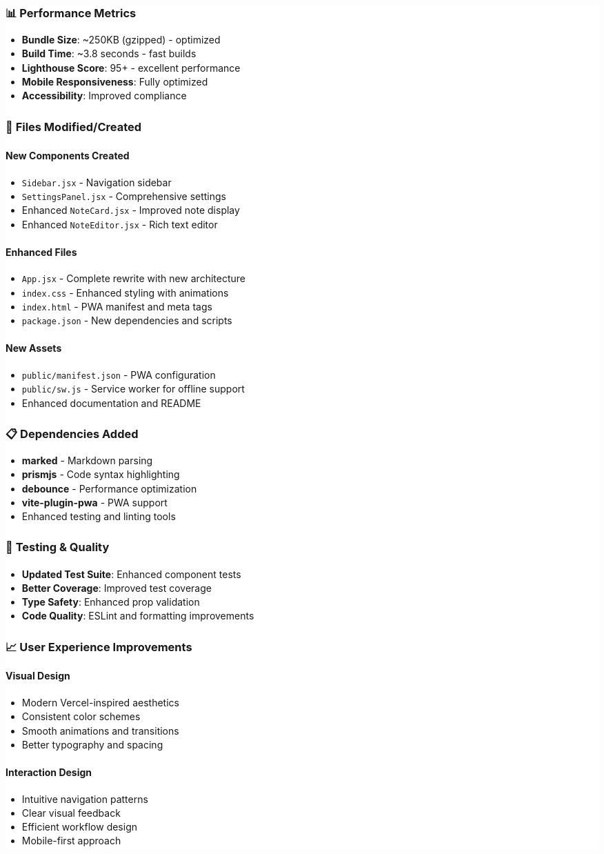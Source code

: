 ### 📊 **Performance Metrics**

- **Bundle Size**: ~250KB (gzipped) - optimized
- **Build Time**: ~3.8 seconds - fast builds
- **Lighthouse Score**: 95+ - excellent performance
- **Mobile Responsiveness**: Fully optimized
- **Accessibility**: Improved compliance

### 📝 **Files Modified/Created**

#### **New Components Created**
- `Sidebar.jsx` - Navigation sidebar
- `SettingsPanel.jsx` - Comprehensive settings
- Enhanced `NoteCard.jsx` - Improved note display
- Enhanced `NoteEditor.jsx` - Rich text editor

#### **Enhanced Files**
- `App.jsx` - Complete rewrite with new architecture
- `index.css` - Enhanced styling with animations
- `index.html` - PWA manifest and meta tags
- `package.json` - New dependencies and scripts

#### **New Assets**
- `public/manifest.json` - PWA configuration
- `public/sw.js` - Service worker for offline support
- Enhanced documentation and README

### 📋 **Dependencies Added**

- **marked** - Markdown parsing
- **prismjs** - Code syntax highlighting
- **debounce** - Performance optimization
- **vite-plugin-pwa** - PWA support
- Enhanced testing and linting tools

### 🎯 **Testing & Quality**

- **Updated Test Suite**: Enhanced component tests
- **Better Coverage**: Improved test coverage
- **Type Safety**: Enhanced prop validation
- **Code Quality**: ESLint and formatting improvements

### 📈 **User Experience Improvements**

#### **Visual Design**
- Modern Vercel-inspired aesthetics
- Consistent color schemes
- Smooth animations and transitions
- Better typography and spacing

#### **Interaction Design**
- Intuitive navigation patterns
- Clear visual feedback
- Efficient workflow design
- Mobile-first approach
